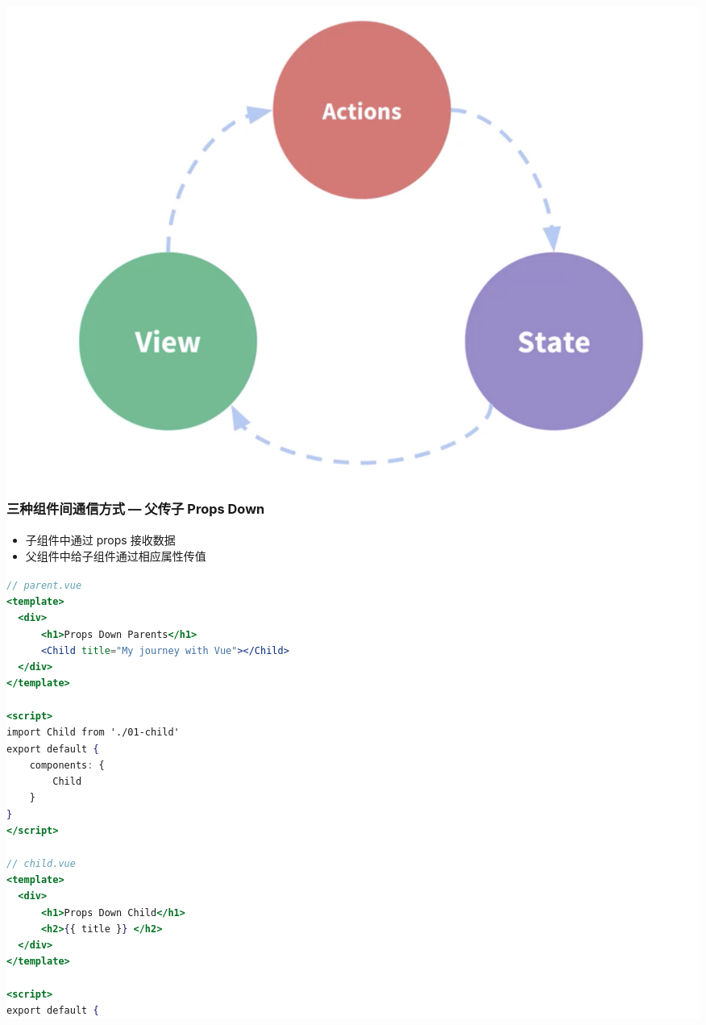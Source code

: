 ![GitHub Logo](./images/03-03-01-01.png)

### 三种组件间通信方式 — 父传子 Props Down

- 子组件中通过 props 接收数据
- 父组件中给子组件通过相应属性传值

```jsx
// parent.vue
<template>
  <div>
      <h1>Props Down Parents</h1>
      <Child title="My journey with Vue"></Child>
  </div>
</template>

<script>
import Child from './01-child'
export default {
    components: {
        Child
    }
}
</script>

// child.vue
<template>
  <div>
      <h1>Props Down Child</h1>
      <h2>{{ title }} </h2>
  </div>
</template>

<script>
export default {
```